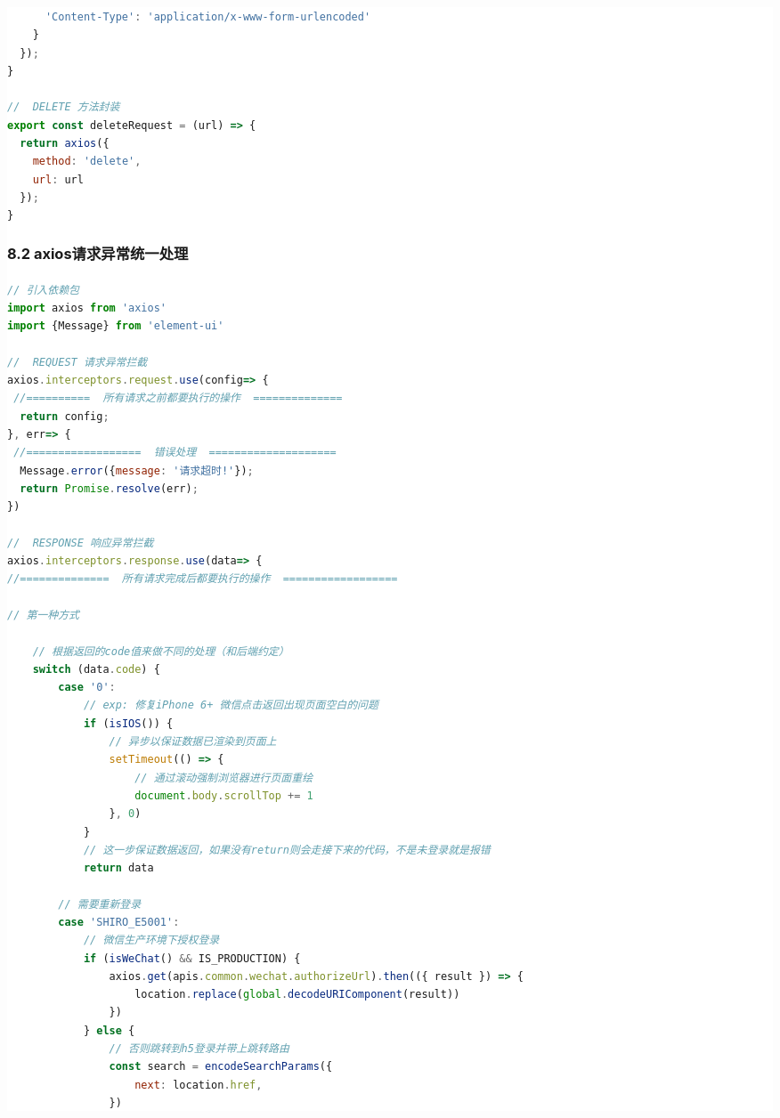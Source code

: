 ```js
      'Content-Type': 'application/x-www-form-urlencoded'
    }
  });
}

//  DELETE 方法封装
export const deleteRequest = (url) => {
  return axios({
    method: 'delete',
    url: url
  });
}
```

### 8.2 axios请求异常统一处理

```js
// 引入依赖包
import axios from 'axios'
import {Message} from 'element-ui'

//  REQUEST 请求异常拦截
axios.interceptors.request.use(config=> {
 //==========  所有请求之前都要执行的操作  ==============
  return config;
}, err=> {
 //==================  错误处理  ====================
  Message.error({message: '请求超时!'});
  return Promise.resolve(err);
})

//  RESPONSE 响应异常拦截
axios.interceptors.response.use(data=> {
//==============  所有请求完成后都要执行的操作  ==================

// 第一种方式

    // 根据返回的code值来做不同的处理（和后端约定）
    switch (data.code) {
        case '0':
            // exp: 修复iPhone 6+ 微信点击返回出现页面空白的问题
            if (isIOS()) {
                // 异步以保证数据已渲染到页面上
                setTimeout(() => {
                    // 通过滚动强制浏览器进行页面重绘
                    document.body.scrollTop += 1
                }, 0)
            }
            // 这一步保证数据返回，如果没有return则会走接下来的代码，不是未登录就是报错
            return data

        // 需要重新登录
        case 'SHIRO_E5001':
            // 微信生产环境下授权登录
            if (isWeChat() && IS_PRODUCTION) {
                axios.get(apis.common.wechat.authorizeUrl).then(({ result }) => {
                    location.replace(global.decodeURIComponent(result))
                })
            } else {
                // 否则跳转到h5登录并带上跳转路由
                const search = encodeSearchParams({
                    next: location.href,
                })
```